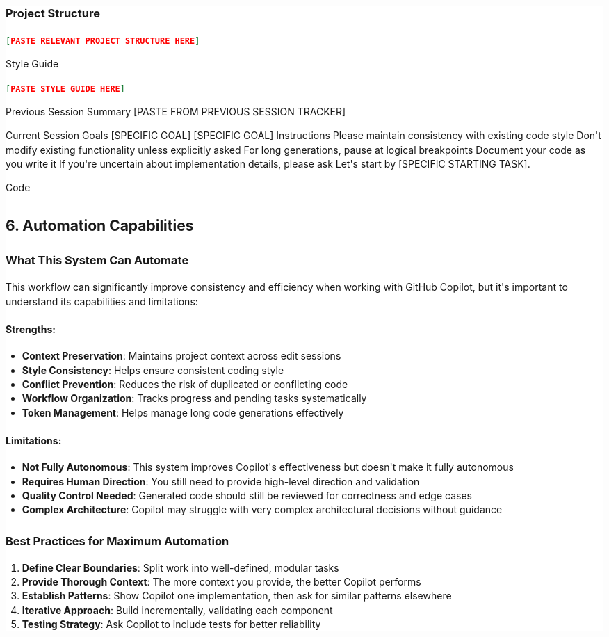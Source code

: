 ### Project Structure
```json
[PASTE RELEVANT PROJECT STRUCTURE HERE]
```

Style Guide

```JSON
[PASTE STYLE GUIDE HERE]
```
Previous Session Summary
[PASTE FROM PREVIOUS SESSION TRACKER]

Current Session Goals
[SPECIFIC GOAL]
[SPECIFIC GOAL]
Instructions
Please maintain consistency with existing code style
Don't modify existing functionality unless explicitly asked
For long generations, pause at logical breakpoints
Document your code as you write it
If you're uncertain about implementation details, please ask
Let's start by [SPECIFIC STARTING TASK].

Code

## 6. Automation Capabilities

### What This System Can Automate

This workflow can significantly improve consistency and efficiency when working with GitHub Copilot, but it's important to understand its capabilities and limitations:

#### Strengths:
- **Context Preservation**: Maintains project context across edit sessions
- **Style Consistency**: Helps ensure consistent coding style
- **Conflict Prevention**: Reduces the risk of duplicated or conflicting code
- **Workflow Organization**: Tracks progress and pending tasks systematically
- **Token Management**: Helps manage long code generations effectively

#### Limitations:
- **Not Fully Autonomous**: This system improves Copilot's effectiveness but doesn't make it fully autonomous
- **Requires Human Direction**: You still need to provide high-level direction and validation
- **Quality Control Needed**: Generated code should still be reviewed for correctness and edge cases
- **Complex Architecture**: Copilot may struggle with very complex architectural decisions without guidance

### Best Practices for Maximum Automation

1. **Define Clear Boundaries**: Split work into well-defined, modular tasks
2. **Provide Thorough Context**: The more context you provide, the better Copilot performs
3. **Establish Patterns**: Show Copilot one implementation, then ask for similar patterns elsewhere
4. **Iterative Approach**: Build incrementally, validating each component
5. **Testing Strategy**: Ask Copilot to include tests for better reliability
